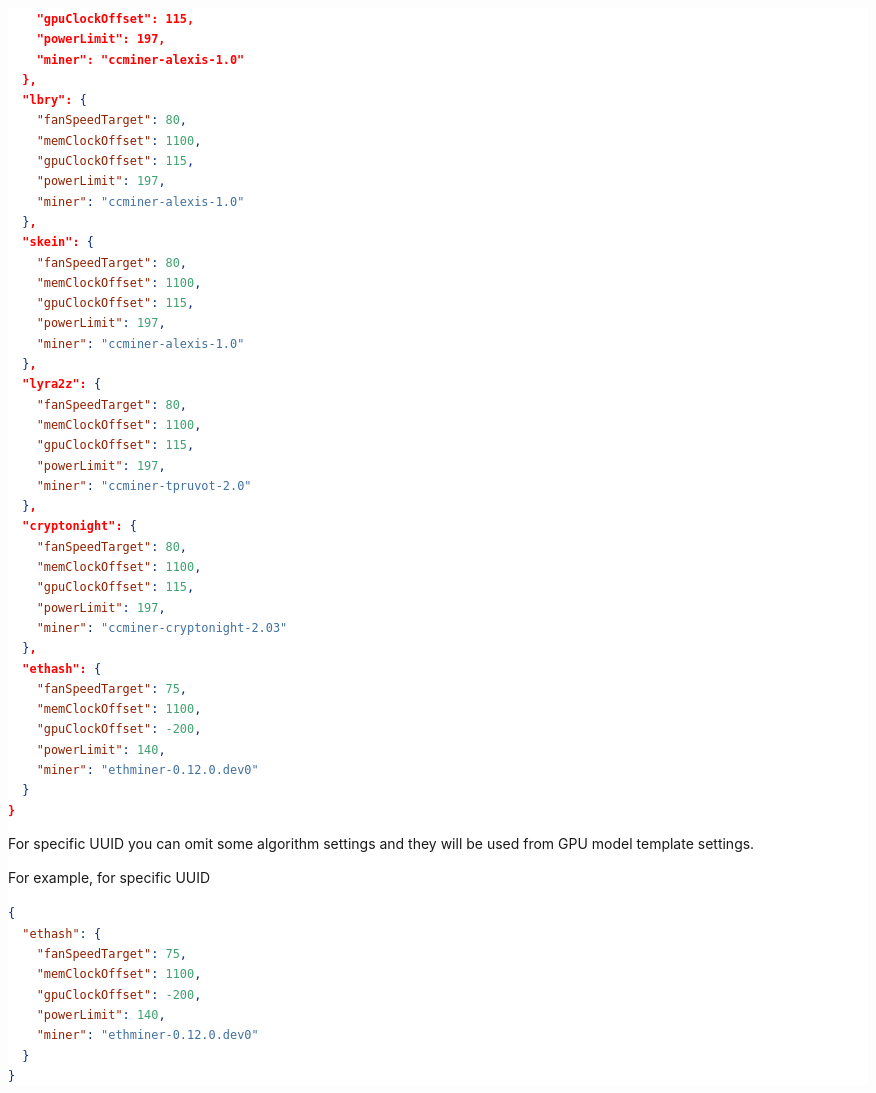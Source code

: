 ```json
    "gpuClockOffset": 115,
    "powerLimit": 197,
    "miner": "ccminer-alexis-1.0"
  },
  "lbry": {
    "fanSpeedTarget": 80,
    "memClockOffset": 1100,
    "gpuClockOffset": 115,
    "powerLimit": 197,
    "miner": "ccminer-alexis-1.0"
  },
  "skein": {
    "fanSpeedTarget": 80,
    "memClockOffset": 1100,
    "gpuClockOffset": 115,
    "powerLimit": 197,
    "miner": "ccminer-alexis-1.0"
  },
  "lyra2z": {
    "fanSpeedTarget": 80,
    "memClockOffset": 1100,
    "gpuClockOffset": 115,
    "powerLimit": 197,
    "miner": "ccminer-tpruvot-2.0"
  },
  "cryptonight": {
    "fanSpeedTarget": 80,
    "memClockOffset": 1100,
    "gpuClockOffset": 115,
    "powerLimit": 197,
    "miner": "ccminer-cryptonight-2.03"
  },
  "ethash": {
    "fanSpeedTarget": 75,
    "memClockOffset": 1100,
    "gpuClockOffset": -200,
    "powerLimit": 140,
    "miner": "ethminer-0.12.0.dev0"
  }
}
```

For specific UUID you can omit some algorithm settings and they will be used from GPU model template settings.

For example, for specific UUID  
```json
{
  "ethash": {
    "fanSpeedTarget": 75,
    "memClockOffset": 1100,
    "gpuClockOffset": -200,
    "powerLimit": 140,
    "miner": "ethminer-0.12.0.dev0"
  }
}
```
